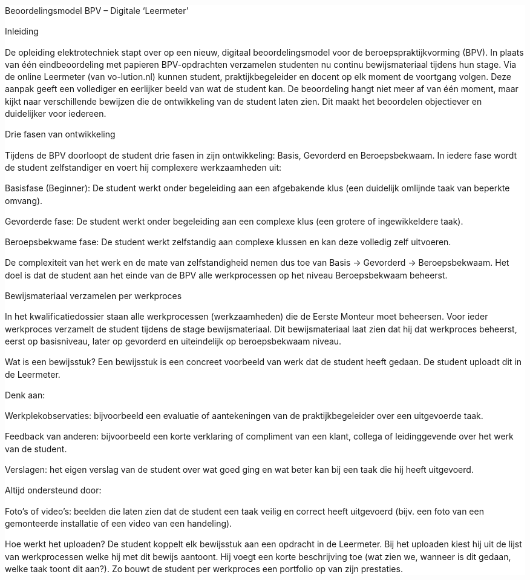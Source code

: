 Beoordelingsmodel BPV – Digitale ‘Leermeter’

Inleiding

De opleiding elektrotechniek stapt over op een nieuw, digitaal beoordelingsmodel voor de beroepspraktijkvorming (BPV). In plaats van één eindbeoordeling met papieren BPV-opdrachten verzamelen studenten nu continu bewijsmateriaal tijdens hun stage. Via de online Leermeter (van vo-lution.nl) kunnen student, praktijkbegeleider en docent op elk moment de voortgang volgen. Deze aanpak geeft een vollediger en eerlijker beeld van wat de student kan. De beoordeling hangt niet meer af van één moment, maar kijkt naar verschillende bewijzen die de ontwikkeling van de student laten zien. Dit maakt het beoordelen objectiever en duidelijker voor iedereen.

Drie fasen van ontwikkeling

Tijdens de BPV doorloopt de student drie fasen in zijn ontwikkeling: Basis, Gevorderd en Beroepsbekwaam. In iedere fase wordt de student zelfstandiger en voert hij complexere werkzaamheden uit:

Basisfase (Beginner): De student werkt onder begeleiding aan een afgebakende klus (een duidelijk omlijnde taak van beperkte omvang).

Gevorderde fase: De student werkt onder begeleiding aan een complexe klus (een grotere of ingewikkeldere taak).

Beroepsbekwame fase: De student werkt zelfstandig aan complexe klussen en kan deze volledig zelf uitvoeren.

De complexiteit van het werk en de mate van zelfstandigheid nemen dus toe van Basis → Gevorderd → Beroepsbekwaam. Het doel is dat de student aan het einde van de BPV alle werkprocessen op het niveau Beroepsbekwaam beheerst.

Bewijsmateriaal verzamelen per werkproces

In het kwalificatiedossier staan alle werkprocessen (werkzaamheden) die de Eerste Monteur moet beheersen. Voor ieder werkproces verzamelt de student tijdens de stage bewijsmateriaal. Dit bewijsmateriaal laat zien dat hij dat werkproces beheerst, eerst op basisniveau, later op gevorderd en uiteindelijk op beroepsbekwaam niveau.

Wat is een bewijsstuk?
Een bewijsstuk is een concreet voorbeeld van werk dat de student heeft gedaan. De student uploadt dit in de Leermeter.

Denk aan:

Werkplekobservaties: bijvoorbeeld een evaluatie of aantekeningen van de praktijkbegeleider over een uitgevoerde taak.

Feedback van anderen: bijvoorbeeld een korte verklaring of compliment van een klant, collega of leidinggevende over het werk van de student.

Verslagen: het eigen verslag van de student over wat goed ging en wat beter kan bij een taak die hij heeft uitgevoerd.

Altijd ondersteund door:

Foto’s of video’s: beelden die laten zien dat de student een taak veilig en correct heeft uitgevoerd (bijv. een foto van een gemonteerde installatie of een video van een handeling).

Hoe werkt het uploaden?
De student koppelt elk bewijsstuk aan een opdracht in de Leermeter. Bij het uploaden kiest hij uit de lijst van werkprocessen welke hij met dit bewijs aantoont. Hij voegt een korte beschrijving toe (wat zien we, wanneer is dit gedaan, welke taak toont dit aan?). Zo bouwt de student per werkproces een portfolio op van zijn prestaties.
